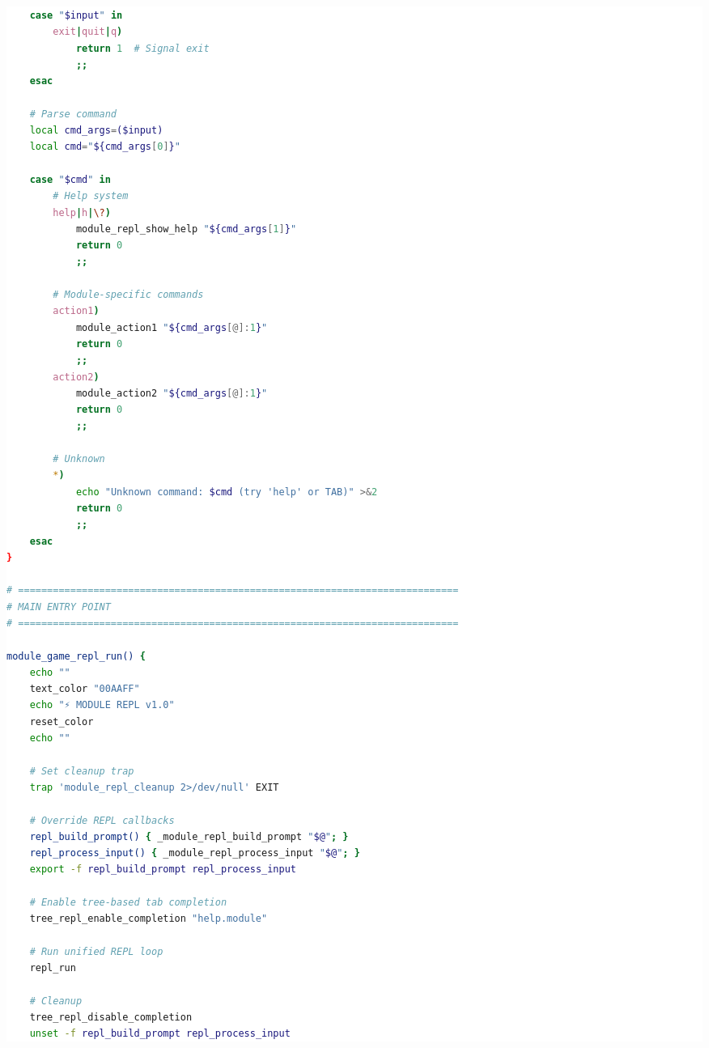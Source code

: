 ```bash
    case "$input" in
        exit|quit|q)
            return 1  # Signal exit
            ;;
    esac

    # Parse command
    local cmd_args=($input)
    local cmd="${cmd_args[0]}"

    case "$cmd" in
        # Help system
        help|h|\?)
            module_repl_show_help "${cmd_args[1]}"
            return 0
            ;;

        # Module-specific commands
        action1)
            module_action1 "${cmd_args[@]:1}"
            return 0
            ;;
        action2)
            module_action2 "${cmd_args[@]:1}"
            return 0
            ;;

        # Unknown
        *)
            echo "Unknown command: $cmd (try 'help' or TAB)" >&2
            return 0
            ;;
    esac
}

# ============================================================================
# MAIN ENTRY POINT
# ============================================================================

module_game_repl_run() {
    echo ""
    text_color "00AAFF"
    echo "⚡ MODULE REPL v1.0"
    reset_color
    echo ""

    # Set cleanup trap
    trap 'module_repl_cleanup 2>/dev/null' EXIT

    # Override REPL callbacks
    repl_build_prompt() { _module_repl_build_prompt "$@"; }
    repl_process_input() { _module_repl_process_input "$@"; }
    export -f repl_build_prompt repl_process_input

    # Enable tree-based tab completion
    tree_repl_enable_completion "help.module"

    # Run unified REPL loop
    repl_run

    # Cleanup
    tree_repl_disable_completion
    unset -f repl_build_prompt repl_process_input
```